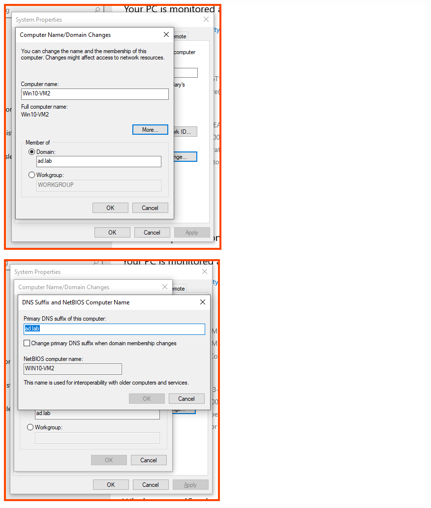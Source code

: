 ![user-40|360](images/building-home-lab-part-7/user-40.png)

![user-44|360](images/building-home-lab-part-7/user-44.png)
